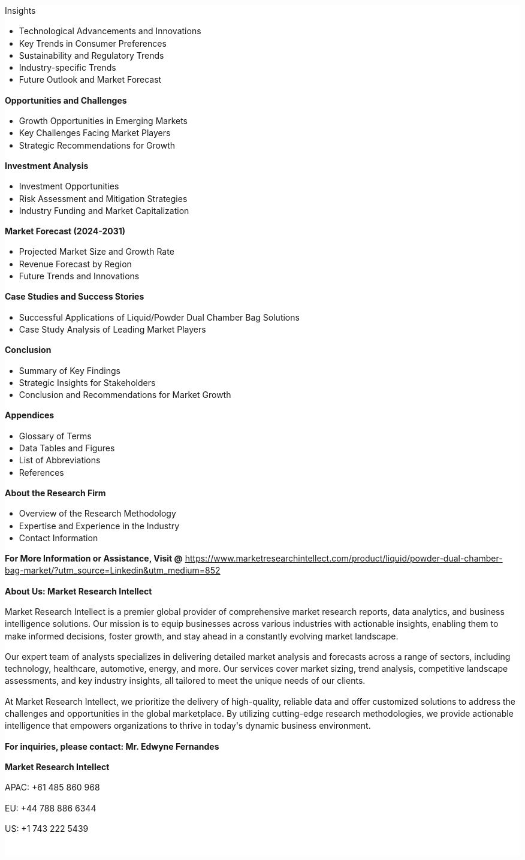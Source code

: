 Insights</strong></p><ul><li>Technological Advancements and Innovations</li><li>Key Trends in Consumer Preferences</li><li>Sustainability and Regulatory Trends</li><li>Industry-specific Trends</li><li>Future Outlook and Market Forecast</li></ul><p><strong>Opportunities and Challenges</strong></p><ul><li>Growth Opportunities in Emerging Markets</li><li>Key Challenges Facing Market Players</li><li>Strategic Recommendations for Growth</li></ul><p><strong>Investment Analysis</strong></p><ul><li>Investment Opportunities</li><li>Risk Assessment and Mitigation Strategies</li><li>Industry Funding and Market Capitalization</li></ul><p><strong>Market Forecast (2024-2031)</strong></p><ul><li>Projected Market Size and Growth Rate</li><li>Revenue Forecast by Region</li><li>Future Trends and Innovations</li></ul><p><strong>Case Studies and Success Stories</strong></p><ul><li>Successful Applications of Liquid/Powder Dual Chamber Bag Solutions</li><li>Case Study Analysis of Leading Market Players</li></ul><p><strong>Conclusion</strong></p><ul><li>Summary of Key Findings</li><li>Strategic Insights for Stakeholders</li><li>Conclusion and Recommendations for Market Growth</li></ul><p><strong>Appendices</strong></p><ul><li>Glossary of Terms</li><li>Data Tables and Figures</li><li>List of Abbreviations</li><li>References</li></ul><p><strong>About the Research Firm</strong></p><ul><li>Overview of the Research Methodology</li><li>Expertise and Experience in the Industry</li><li>Contact Information</li></ul></div><div class="article-main__content" data-test-id="publishing-text-block"><p><span class="font-[700]"><strong>For More Information or Assistance, Visit @</strong>&nbsp;<a href="https://www.marketresearchintellect.com/product/liquid/powder-dual-chamber-bag-market/?utm_source=Linkedin&utm_medium=852">https://www.marketresearchintellect.com/product/liquid/powder-dual-chamber-bag-market/?utm_source=Linkedin&utm_medium=852</a></span></p><p><strong>About Us: Market Research Intellect</strong></p><p>Market Research Intellect is a premier global provider of comprehensive market research reports, data analytics, and business intelligence solutions. Our mission is to equip businesses across various industries with actionable insights, enabling them to make informed decisions, foster growth, and stay ahead in a constantly evolving market landscape.</p><p>Our expert team of analysts specializes in delivering detailed market analysis and forecasts across a range of sectors, including technology, healthcare, automotive, energy, and more. Our services cover market sizing, trend analysis, competitive landscape assessments, and key industry insights, all tailored to meet the unique needs of our clients.</p><p>At Market Research Intellect, we prioritize the delivery of high-quality, reliable data and offer customized solutions to address the challenges and opportunities in the global marketplace. By utilizing cutting-edge research methodologies, we provide actionable intelligence that empowers organizations to thrive in today's dynamic business environment.</p><p><strong>For inquiries, please contact: Mr. Edwyne Fernandes</strong></p><p><strong>Market Research Intellect</strong></p><p>APAC: +61 485 860 968</p><p>EU: +44 788 886 6344</p><p>US: +1 743 222 5439</p></div><div class="article-main__content" data-test-id="publishing-text-block">&nbsp;</div>
